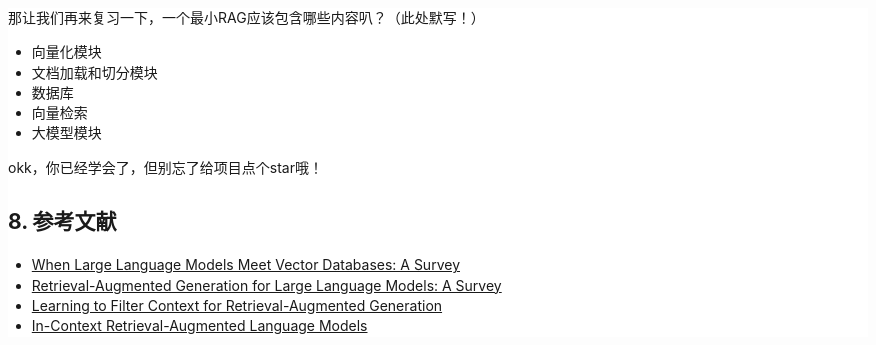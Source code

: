 那让我们再来复习一下，一个最小RAG应该包含哪些内容叭？（此处默写！）

- 向量化模块
- 文档加载和切分模块
- 数据库
- 向量检索
- 大模型模块

okk，你已经学会了，但别忘了给项目点个star哦！

## 8. 参考文献

- [When Large Language Models Meet Vector Databases: A Survey](http://arxiv.org/abs/2402.01763)
- [Retrieval-Augmented Generation for Large Language Models: A Survey](https://arxiv.org/abs/2312.10997)
- [Learning to Filter Context for Retrieval-Augmented Generation](http://arxiv.org/abs/2311.08377)
- [In-Context Retrieval-Augmented Language Models](https://arxiv.org/abs/2302.00083)
